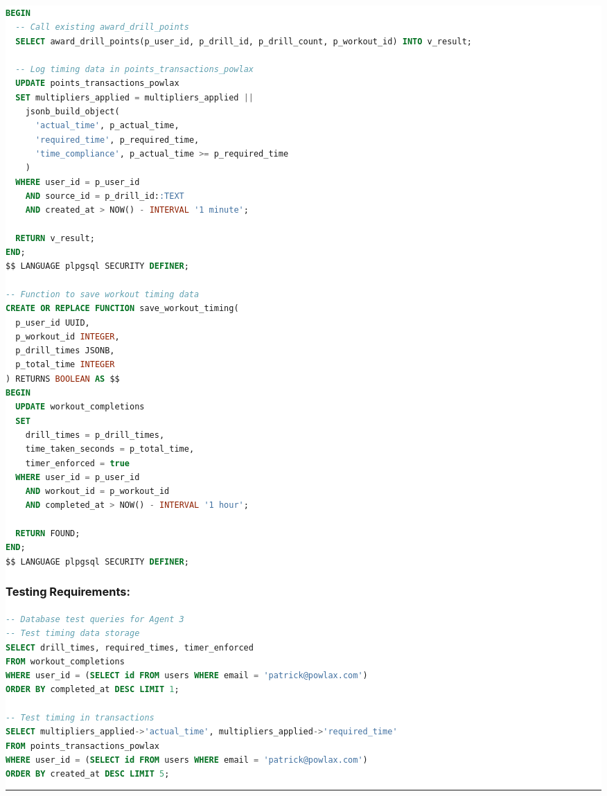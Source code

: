 ```sql
BEGIN
  -- Call existing award_drill_points
  SELECT award_drill_points(p_user_id, p_drill_id, p_drill_count, p_workout_id) INTO v_result;
  
  -- Log timing data in points_transactions_powlax
  UPDATE points_transactions_powlax 
  SET multipliers_applied = multipliers_applied || 
    jsonb_build_object(
      'actual_time', p_actual_time,
      'required_time', p_required_time,
      'time_compliance', p_actual_time >= p_required_time
    )
  WHERE user_id = p_user_id 
    AND source_id = p_drill_id::TEXT 
    AND created_at > NOW() - INTERVAL '1 minute';
  
  RETURN v_result;
END;
$$ LANGUAGE plpgsql SECURITY DEFINER;

-- Function to save workout timing data
CREATE OR REPLACE FUNCTION save_workout_timing(
  p_user_id UUID,
  p_workout_id INTEGER,
  p_drill_times JSONB,
  p_total_time INTEGER
) RETURNS BOOLEAN AS $$
BEGIN
  UPDATE workout_completions 
  SET 
    drill_times = p_drill_times,
    time_taken_seconds = p_total_time,
    timer_enforced = true
  WHERE user_id = p_user_id 
    AND workout_id = p_workout_id 
    AND completed_at > NOW() - INTERVAL '1 hour';
    
  RETURN FOUND;
END;
$$ LANGUAGE plpgsql SECURITY DEFINER;
```

### **Testing Requirements:**
```sql
-- Database test queries for Agent 3
-- Test timing data storage
SELECT drill_times, required_times, timer_enforced 
FROM workout_completions 
WHERE user_id = (SELECT id FROM users WHERE email = 'patrick@powlax.com')
ORDER BY completed_at DESC LIMIT 1;

-- Test timing in transactions
SELECT multipliers_applied->'actual_time', multipliers_applied->'required_time'
FROM points_transactions_powlax 
WHERE user_id = (SELECT id FROM users WHERE email = 'patrick@powlax.com')
ORDER BY created_at DESC LIMIT 5;
```

---